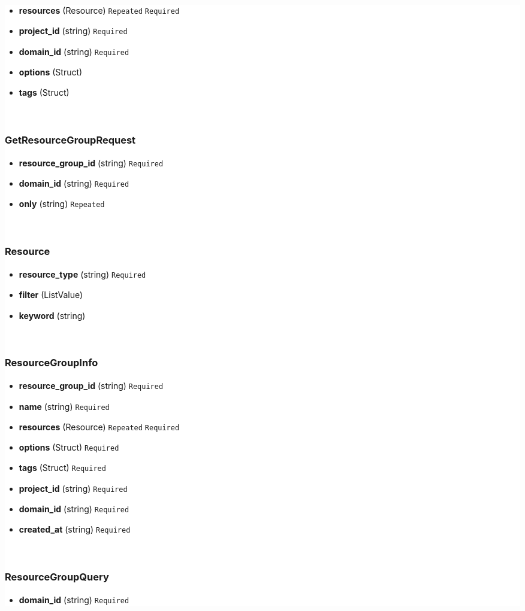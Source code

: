     
* **resources** (Resource)  `Repeated`    `Required` 

    
* **project_id** (string)   `Required` 

    
* **domain_id** (string)   `Required` 

    
* **options** (Struct)  

    
* **tags** (Struct)  

    <br>

### GetResourceGroupRequest
* **resource_group_id** (string)   `Required` 

    
* **domain_id** (string)   `Required` 

    
* **only** (string)  `Repeated`   

    <br>

### Resource
* **resource_type** (string)   `Required` 

    
* **filter** (ListValue)  

    
* **keyword** (string)  

    <br>

### ResourceGroupInfo
* **resource_group_id** (string)   `Required` 

    
* **name** (string)   `Required` 

    
* **resources** (Resource)  `Repeated`    `Required` 

    
* **options** (Struct)   `Required` 

    
* **tags** (Struct)   `Required` 

    
* **project_id** (string)   `Required` 

    
* **domain_id** (string)   `Required` 

    
* **created_at** (string)   `Required` 

    <br>

### ResourceGroupQuery
* **domain_id** (string)   `Required` 

